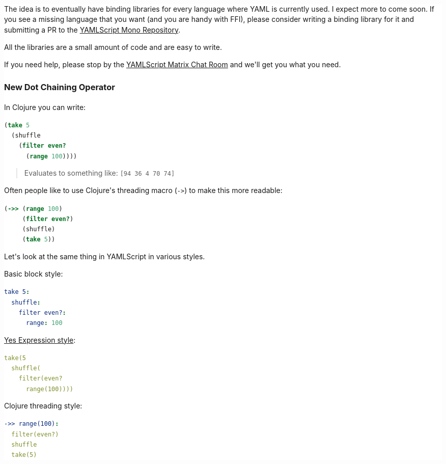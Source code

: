 The idea is to eventually have binding libraries for every language where YAML
is currently used.
I expect more to come soon.
If you see a missing language that you want (and you are handy with FFI), please
consider writing a binding library for it and submitting a PR to the [YAMLScript
Mono Repository](https://github.com/yaml/yamlscript).

All the libraries are a small amount of code and are easy to write.

If you need help, please stop by the [YAMLScript Matrix Chat Room](
https://matrix.to/#/#chat-yamlscript:yaml.io) and we'll get you what you need.


### New Dot Chaining Operator

In Clojure you can write:

```clojure
(take 5
  (shuffle
    (filter even?
      (range 100))))
```

> Evaluates to something like: `[94 36 4 70 74]`

Often people like to use Clojure's threading macro (`->`) to make this more
readable:

```clojure
(->> (range 100)
     (filter even?)
     (shuffle)
     (take 5))
```

Let's look at the same thing in YAMLScript in various styles.

Basic block style:

```yaml
take 5:
  shuffle:
    filter even?:
      range: 100
```

[Yes Expression style](https://yamlscript.org/doc/yes/):

```yaml
take(5
  shuffle(
    filter(even?
      range(100))))
```

Clojure threading style:

```yaml
->> range(100):
  filter(even?)
  shuffle
  take(5)
```
